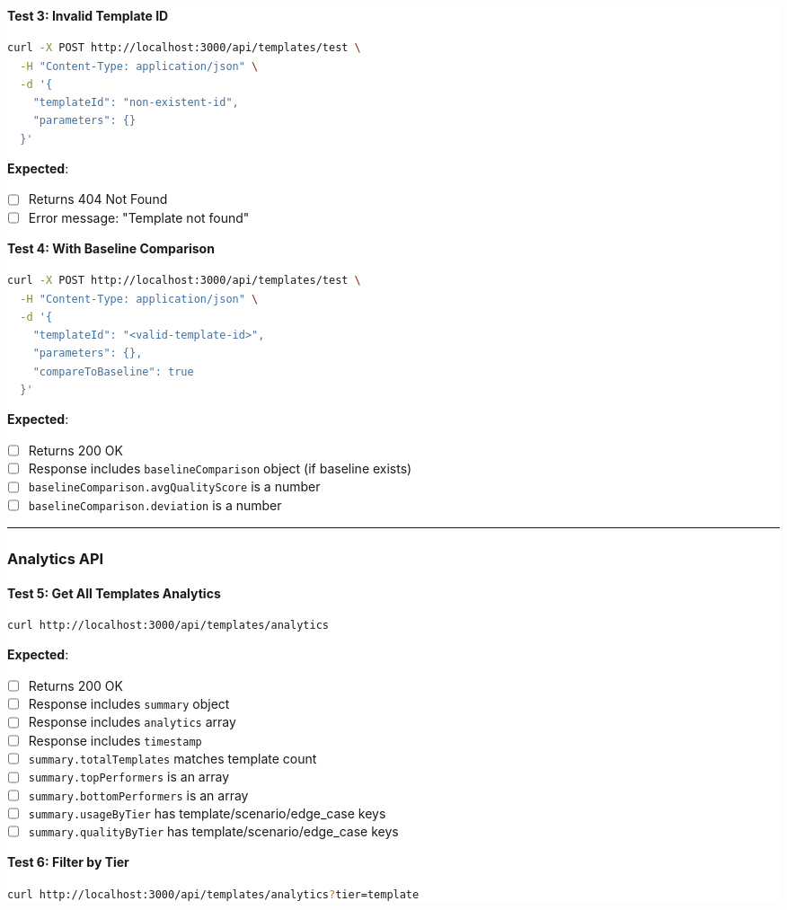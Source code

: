 **Test 3: Invalid Template ID**
```bash
curl -X POST http://localhost:3000/api/templates/test \
  -H "Content-Type: application/json" \
  -d '{
    "templateId": "non-existent-id",
    "parameters": {}
  }'
```

**Expected**:
- [ ] Returns 404 Not Found
- [ ] Error message: "Template not found"

**Test 4: With Baseline Comparison**
```bash
curl -X POST http://localhost:3000/api/templates/test \
  -H "Content-Type: application/json" \
  -d '{
    "templateId": "<valid-template-id>",
    "parameters": {},
    "compareToBaseline": true
  }'
```

**Expected**:
- [ ] Returns 200 OK
- [ ] Response includes `baselineComparison` object (if baseline exists)
- [ ] `baselineComparison.avgQualityScore` is a number
- [ ] `baselineComparison.deviation` is a number

---

### Analytics API

**Test 5: Get All Templates Analytics**
```bash
curl http://localhost:3000/api/templates/analytics
```

**Expected**:
- [ ] Returns 200 OK
- [ ] Response includes `summary` object
- [ ] Response includes `analytics` array
- [ ] Response includes `timestamp`
- [ ] `summary.totalTemplates` matches template count
- [ ] `summary.topPerformers` is an array
- [ ] `summary.bottomPerformers` is an array
- [ ] `summary.usageByTier` has template/scenario/edge_case keys
- [ ] `summary.qualityByTier` has template/scenario/edge_case keys

**Test 6: Filter by Tier**
```bash
curl http://localhost:3000/api/templates/analytics?tier=template
```
